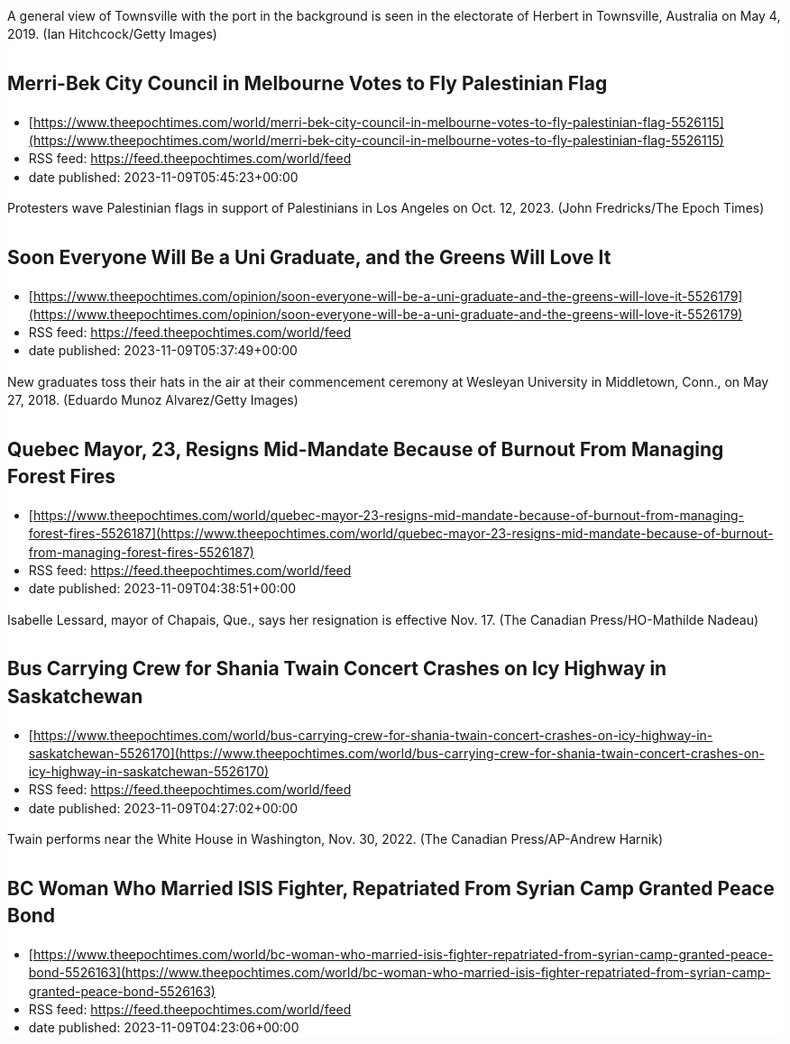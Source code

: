 A general view of Townsville with the port in the background  is seen in the electorate of Herbert in Townsville, Australia on May 4, 2019. (Ian Hitchcock/Getty Images)

## Merri-Bek City Council in Melbourne Votes to Fly Palestinian Flag
 - [https://www.theepochtimes.com/world/merri-bek-city-council-in-melbourne-votes-to-fly-palestinian-flag-5526115](https://www.theepochtimes.com/world/merri-bek-city-council-in-melbourne-votes-to-fly-palestinian-flag-5526115)
 - RSS feed: https://feed.theepochtimes.com/world/feed
 - date published: 2023-11-09T05:45:23+00:00

Protesters wave Palestinian flags in support of Palestinians in Los Angeles on Oct. 12, 2023. (John Fredricks/The Epoch Times)

## Soon Everyone Will Be a Uni Graduate, and the Greens Will Love It
 - [https://www.theepochtimes.com/opinion/soon-everyone-will-be-a-uni-graduate-and-the-greens-will-love-it-5526179](https://www.theepochtimes.com/opinion/soon-everyone-will-be-a-uni-graduate-and-the-greens-will-love-it-5526179)
 - RSS feed: https://feed.theepochtimes.com/world/feed
 - date published: 2023-11-09T05:37:49+00:00

New graduates toss their hats in the air at their commencement ceremony at Wesleyan University in Middletown, Conn., on May 27, 2018. (Eduardo Munoz Alvarez/Getty Images)

## Quebec Mayor, 23, Resigns Mid-Mandate Because of Burnout From Managing Forest Fires
 - [https://www.theepochtimes.com/world/quebec-mayor-23-resigns-mid-mandate-because-of-burnout-from-managing-forest-fires-5526187](https://www.theepochtimes.com/world/quebec-mayor-23-resigns-mid-mandate-because-of-burnout-from-managing-forest-fires-5526187)
 - RSS feed: https://feed.theepochtimes.com/world/feed
 - date published: 2023-11-09T04:38:51+00:00

Isabelle Lessard, mayor of Chapais, Que., says her resignation is effective Nov. 17. (The Canadian Press/HO-Mathilde Nadeau)

## Bus Carrying Crew for Shania Twain Concert Crashes on Icy Highway in Saskatchewan
 - [https://www.theepochtimes.com/world/bus-carrying-crew-for-shania-twain-concert-crashes-on-icy-highway-in-saskatchewan-5526170](https://www.theepochtimes.com/world/bus-carrying-crew-for-shania-twain-concert-crashes-on-icy-highway-in-saskatchewan-5526170)
 - RSS feed: https://feed.theepochtimes.com/world/feed
 - date published: 2023-11-09T04:27:02+00:00

Twain performs near the White House in Washington, Nov. 30, 2022. (The Canadian Press/AP-Andrew Harnik)

## BC Woman Who Married ISIS Fighter, Repatriated From Syrian Camp Granted Peace Bond
 - [https://www.theepochtimes.com/world/bc-woman-who-married-isis-fighter-repatriated-from-syrian-camp-granted-peace-bond-5526163](https://www.theepochtimes.com/world/bc-woman-who-married-isis-fighter-repatriated-from-syrian-camp-granted-peace-bond-5526163)
 - RSS feed: https://feed.theepochtimes.com/world/feed
 - date published: 2023-11-09T04:23:06+00:00
